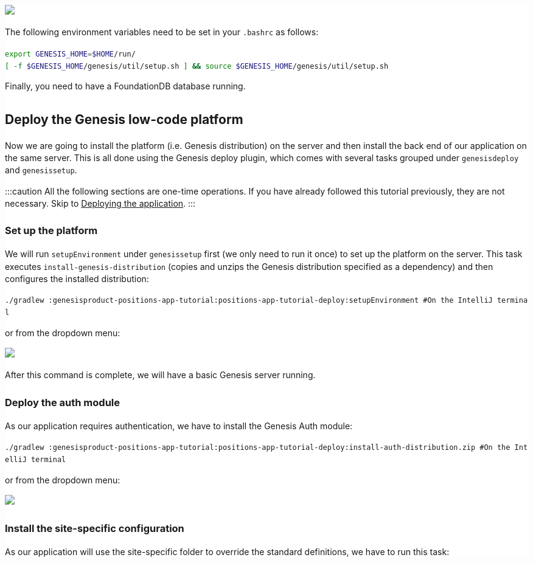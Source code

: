 ![](/img/assemble-server-positions.png)

The following environment variables need to be set in your `.bashrc` as follows:

```bash
export GENESIS_HOME=$HOME/run/
[ -f $GENESIS_HOME/genesis/util/setup.sh ] && source $GENESIS_HOME/genesis/util/setup.sh
```

Finally, you need to have a FoundationDB database running.

## Deploy the Genesis low-code platform

Now we are going to install the platform (i.e. Genesis distribution) on the server and then install the back end of our application on the same server. This is all done using the Genesis deploy plugin, which comes with several tasks grouped under `genesisdeploy` and `genesissetup`.

:::caution
All the following sections are one-time operations. If you have already followed this tutorial previously, they are not necessary. Skip to [Deploying the application](/getting-started/go-to-the-next-level/see-it-work/#deploying-the-application).
:::

### Set up the platform

We will run `setupEnvironment` under `genesissetup` first (we only need to run it once) to set up the platform on the server. This task executes `install-genesis-distribution` (copies and unzips the Genesis distribution specified as a dependency) and then configures the installed distribution:


```shell
./gradlew :genesisproduct-positions-app-tutorial:positions-app-tutorial-deploy:setupEnvironment #On the IntelliJ terminal
```
or from the dropdown menu:

![](/img/setup-environment-positions.png)

After this command is complete, we will have a basic Genesis server running.

### Deploy the auth module
As our application requires authentication, we have to install the Genesis Auth module:

```shell
./gradlew :genesisproduct-positions-app-tutorial:positions-app-tutorial-deploy:install-auth-distribution.zip #On the IntelliJ terminal
```

or from the dropdown menu:

![](/img/install-auth-positions.png)

### Install the site-specific configuration
As our application will use the site-specific folder to override the standard definitions, we have to run this task:
